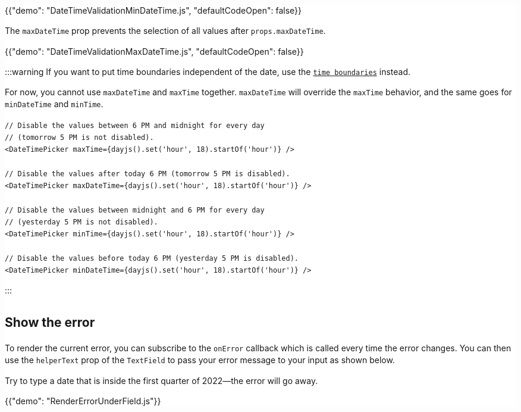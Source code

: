 {{"demo": "DateTimeValidationMinDateTime.js", "defaultCodeOpen": false}}

The `maxDateTime` prop prevents the selection of all values after `props.maxDateTime`.

{{"demo": "DateTimeValidationMaxDateTime.js", "defaultCodeOpen": false}}

:::warning
If you want to put time boundaries independent of the date, use the [`time boundaries`](#set-time-boundaries) instead.

For now, you cannot use `maxDateTime` and `maxTime` together.
`maxDateTime` will override the `maxTime` behavior, and the same goes for `minDateTime` and `minTime`.

```tsx
// Disable the values between 6 PM and midnight for every day
// (tomorrow 5 PM is not disabled).
<DateTimePicker maxTime={dayjs().set('hour', 18).startOf('hour')} />

// Disable the values after today 6 PM (tomorrow 5 PM is disabled).
<DateTimePicker maxDateTime={dayjs().set('hour', 18).startOf('hour')} />

// Disable the values between midnight and 6 PM for every day
// (yesterday 5 PM is not disabled).
<DateTimePicker minTime={dayjs().set('hour', 18).startOf('hour')} />

// Disable the values before today 6 PM (yesterday 5 PM is disabled).
<DateTimePicker minDateTime={dayjs().set('hour', 18).startOf('hour')} />
```

:::

## Show the error

To render the current error, you can subscribe to the `onError` callback which is called every time the error changes.
You can then use the `helperText` prop of the `TextField` to pass your error message to your input as shown below.

Try to type a date that is inside the first quarter of 2022—the error will go away.

{{"demo": "RenderErrorUnderField.js"}}
